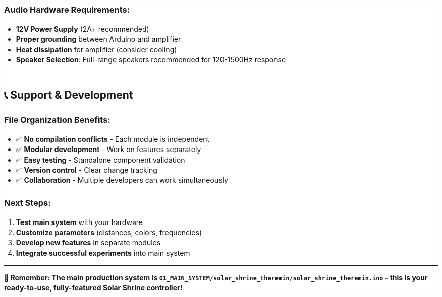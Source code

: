 ### **Audio Hardware Requirements:**
- **12V Power Supply** (2A+ recommended)
- **Proper grounding** between Arduino and amplifier
- **Heat dissipation** for amplifier (consider cooling)
- **Speaker Selection**: Full-range speakers recommended for 120-1500Hz response

---

## 📞 **Support & Development**

### **File Organization Benefits:**
- ✅ **No compilation conflicts** - Each module is independent
- ✅ **Modular development** - Work on features separately
- ✅ **Easy testing** - Standalone component validation
- ✅ **Version control** - Clear change tracking
- ✅ **Collaboration** - Multiple developers can work simultaneously

### **Next Steps:**
1. **Test main system** with your hardware
2. **Customize parameters** (distances, colors, frequencies)
3. **Develop new features** in separate modules
4. **Integrate successful experiments** into main system

---

**🎯 Remember: The main production system is `01_MAIN_SYSTEM/solar_shrine_theremin/solar_shrine_theremin.ino` - this is your ready-to-use, fully-featured Solar Shrine controller!** 